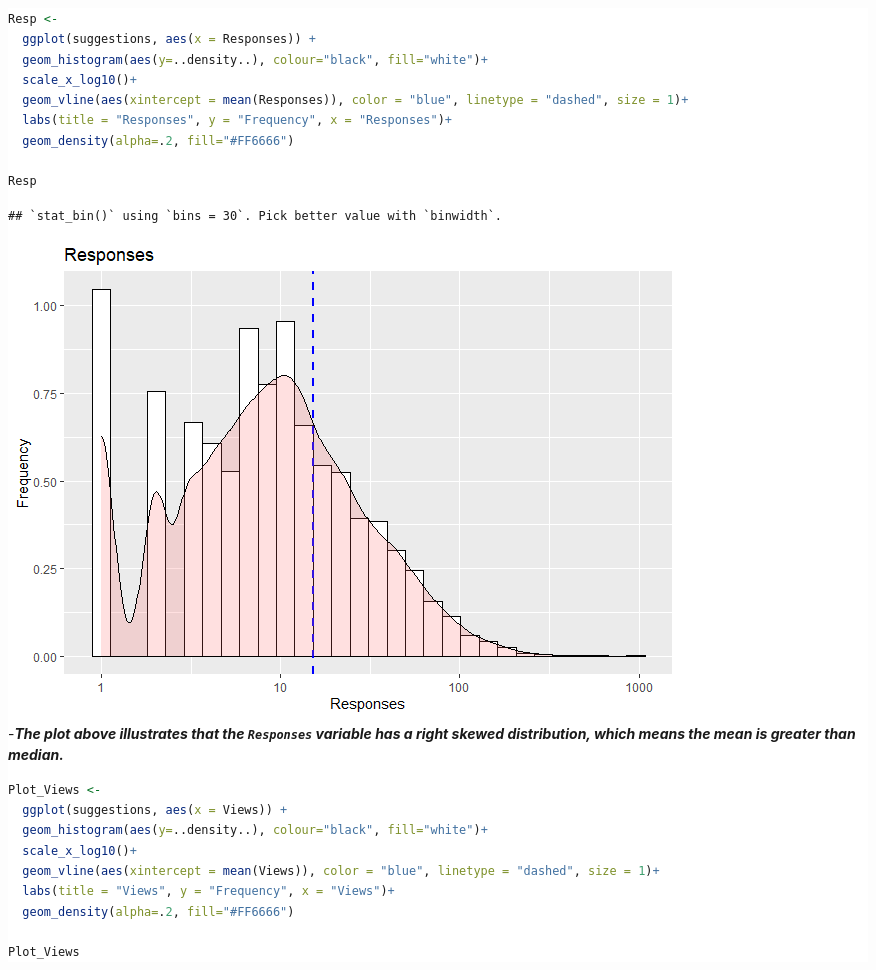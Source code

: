 ``` r
Resp <- 
  ggplot(suggestions, aes(x = Responses)) + 
  geom_histogram(aes(y=..density..), colour="black", fill="white")+
  scale_x_log10()+
  geom_vline(aes(xintercept = mean(Responses)), color = "blue", linetype = "dashed", size = 1)+
  labs(title = "Responses", y = "Frequency", x = "Responses")+
  geom_density(alpha=.2, fill="#FF6666") 

Resp
```

    ## `stat_bin()` using `bins = 30`. Pick better value with `binwidth`.

![](README_figs/README-unnamed-chunk-8-1.png) <br/> -***The plot
above illustrates that the `Responses` variable has a right skewed
distribution, which means the mean is greater than median.***

``` r
Plot_Views <- 
  ggplot(suggestions, aes(x = Views)) + 
  geom_histogram(aes(y=..density..), colour="black", fill="white")+
  scale_x_log10()+
  geom_vline(aes(xintercept = mean(Views)), color = "blue", linetype = "dashed", size = 1)+
  labs(title = "Views", y = "Frequency", x = "Views")+
  geom_density(alpha=.2, fill="#FF6666") 

Plot_Views
```
